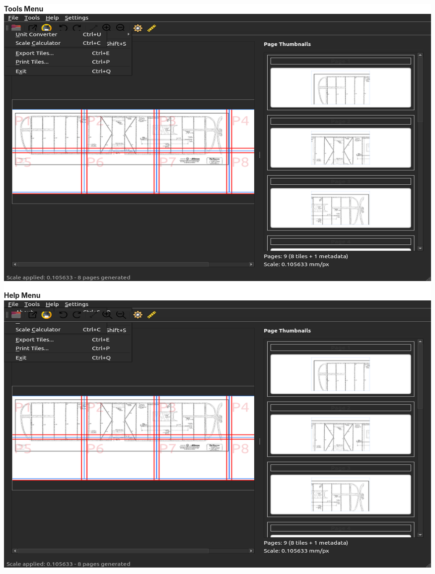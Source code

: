 **Tools Menu**
![Tools Menu](../images/16-tools-menu.png)

**Help Menu**
![Help Menu](../images/17-help-menu.png)
